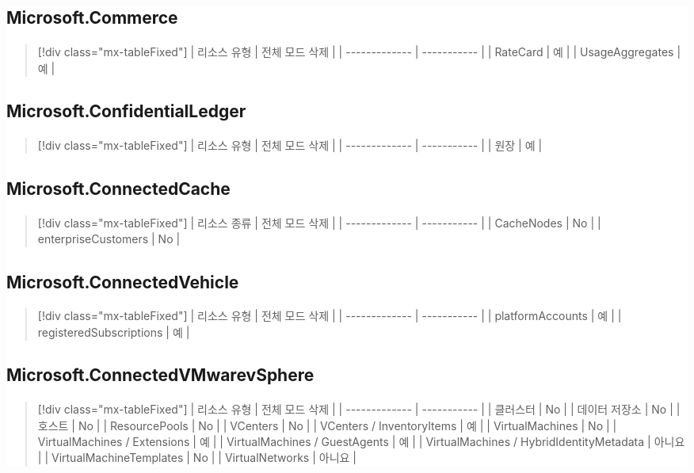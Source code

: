 ## <a name="microsoftcommerce"></a>Microsoft.Commerce

> [!div class="mx-tableFixed"]
> | 리소스 유형 | 전체 모드 삭제 |
> | ------------- | ----------- |
> | RateCard | 예 |
> | UsageAggregates | 예 |

## <a name="microsoftconfidentialledger"></a>Microsoft.ConfidentialLedger

> [!div class="mx-tableFixed"]
> | 리소스 유형 | 전체 모드 삭제 |
> | ------------- | ----------- |
> | 원장 | 예 |

## <a name="microsoftconnectedcache"></a>Microsoft.ConnectedCache

> [!div class="mx-tableFixed"]
> | 리소스 종류 | 전체 모드 삭제 |
> | ------------- | ----------- |
> | CacheNodes | No |
> | enterpriseCustomers | No |

## <a name="microsoftconnectedvehicle"></a>Microsoft.ConnectedVehicle

> [!div class="mx-tableFixed"]
> | 리소스 유형 | 전체 모드 삭제 |
> | ------------- | ----------- |
> | platformAccounts | 예 |
> | registeredSubscriptions | 예 |

## <a name="microsoftconnectedvmwarevsphere"></a>Microsoft.ConnectedVMwarevSphere

> [!div class="mx-tableFixed"]
> | 리소스 유형 | 전체 모드 삭제 |
> | ------------- | ----------- |
> | 클러스터 | No |
> | 데이터 저장소 | No |
> | 호스트 | No |
> | ResourcePools | No |
> | VCenters | No |
> | VCenters / InventoryItems | 예 |
> | VirtualMachines | No |
> | VirtualMachines / Extensions | 예 |
> | VirtualMachines / GuestAgents | 예 |
> | VirtualMachines / HybridIdentityMetadata | 아니요 |
> | VirtualMachineTemplates | No |
> | VirtualNetworks | 아니요 |
